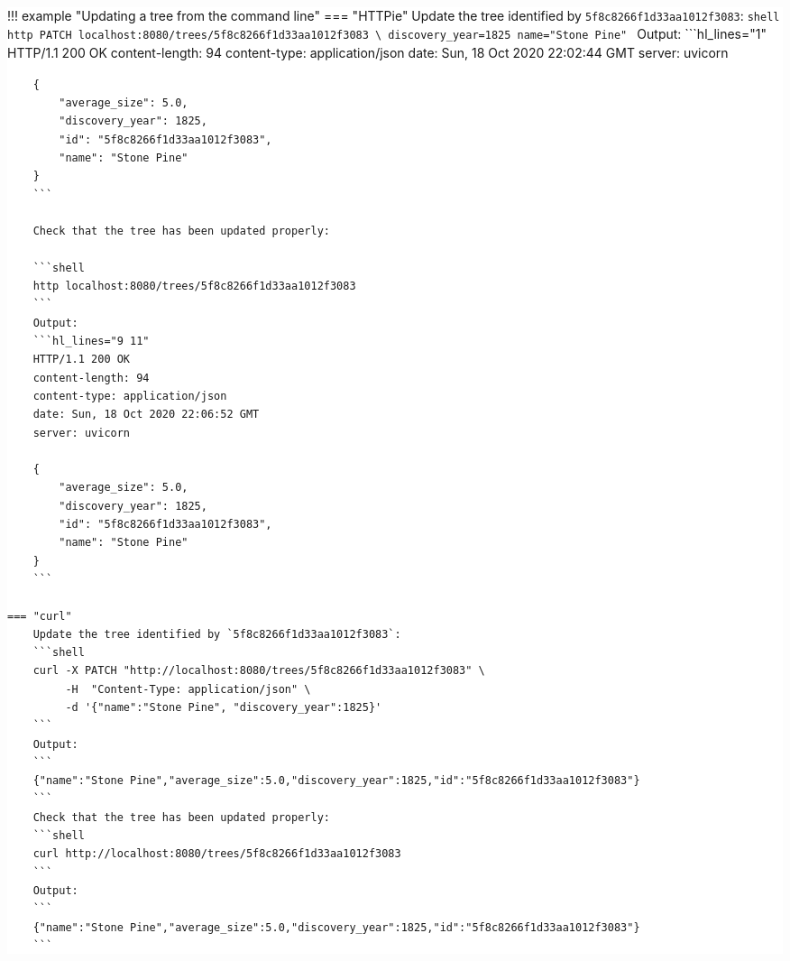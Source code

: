 !!! example "Updating a tree from the command line"
    === "HTTPie"
        Update the tree identified by `5f8c8266f1d33aa1012f3083`:
        ```shell
        http PATCH localhost:8080/trees/5f8c8266f1d33aa1012f3083 \
            discovery_year=1825 name="Stone Pine"
        ```
        Output:
        ```hl_lines="1"
        HTTP/1.1 200 OK
        content-length: 94
        content-type: application/json
        date: Sun, 18 Oct 2020 22:02:44 GMT
        server: uvicorn

        {
            "average_size": 5.0,
            "discovery_year": 1825,
            "id": "5f8c8266f1d33aa1012f3083",
            "name": "Stone Pine"
        }
        ```

        Check that the tree has been updated properly:

        ```shell
        http localhost:8080/trees/5f8c8266f1d33aa1012f3083
        ```
        Output:
        ```hl_lines="9 11"
        HTTP/1.1 200 OK
        content-length: 94
        content-type: application/json
        date: Sun, 18 Oct 2020 22:06:52 GMT
        server: uvicorn

        {
            "average_size": 5.0,
            "discovery_year": 1825,
            "id": "5f8c8266f1d33aa1012f3083",
            "name": "Stone Pine"
        }
        ```

    === "curl"
        Update the tree identified by `5f8c8266f1d33aa1012f3083`:
        ```shell
        curl -X PATCH "http://localhost:8080/trees/5f8c8266f1d33aa1012f3083" \
             -H  "Content-Type: application/json" \
             -d '{"name":"Stone Pine", "discovery_year":1825}'
        ```
        Output:
        ```
        {"name":"Stone Pine","average_size":5.0,"discovery_year":1825,"id":"5f8c8266f1d33aa1012f3083"}
        ```
        Check that the tree has been updated properly:
        ```shell
        curl http://localhost:8080/trees/5f8c8266f1d33aa1012f3083
        ```
        Output:
        ```
        {"name":"Stone Pine","average_size":5.0,"discovery_year":1825,"id":"5f8c8266f1d33aa1012f3083"}
        ```

